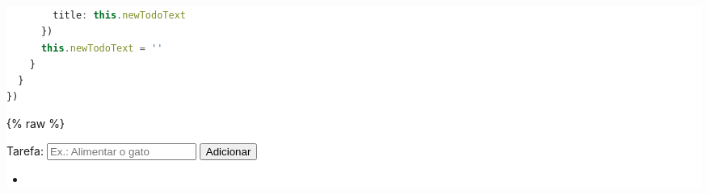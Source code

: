 ``` js
        title: this.newTodoText
      })
      this.newTodoText = ''
    }
  }
})
```

{% raw %}
<div id="todo-list-example" class="demo">
  <form v-on:submit.prevent="addNewTodo">
    <label for="new-todo">Tarefa:</label>
    <input
      v-model="newTodoText"
      id="new-todo"
      placeholder="Ex.: Alimentar o gato"
    >
    <button>Adicionar</button>
  </form>
  <ul>
    <li
      is="todo-item"
      v-for="(todo, index) in todos"
      v-bind:key="todo.id"
      v-bind:title="todo.title"
      v-on:remove="todos.splice(index, 1)"
    ></li>
  </ul>
</div>
<script>
Vue.component('todo-item', {
  template: '\
    <li>\
      {{ title }}\
      <button v-on:click="$emit(\'remove\')">Remove</button>\
    </li>\
  ',
  props: ['title']
})

new Vue({
  el: '#todo-list-example',
  data: {
    newTodoText: '',
    todos: [
      {
        id: 1,
        title: 'Lavar os pratos',
      },
      {
        id: 2,
        title: 'Tirar o lixo',
      },
      {
        id: 3,
        title: 'Cortar a grama'
      }
    ],
    nextTodoId: 4
  },
  methods: {
    addNewTodo: function () {
      this.todos.push({
        id: this.nextTodoId++,